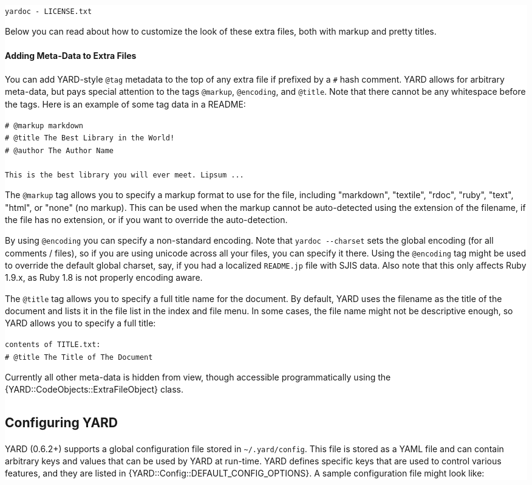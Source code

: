     yardoc - LICENSE.txt
    
Below you can read about how to customize the look of these extra files, both
with markup and pretty titles.

#### Adding Meta-Data to Extra Files

You can add YARD-style `@tag` metadata to the top of any extra file if prefixed
by a `#` hash comment. YARD allows for arbitrary meta-data, but pays special
attention to the tags `@markup`, `@encoding`, and `@title`. Note that there 
cannot be any whitespace before the tags. Here is an example of some tag data 
in a README:

    # @markup markdown
    # @title The Best Library in the World!
    # @author The Author Name
    
    This is the best library you will ever meet. Lipsum ...

The `@markup` tag allows you to specify a markup format to use for the file,
including "markdown", "textile", "rdoc", "ruby", "text", "html", or "none" 
(no markup). This can be used when the markup cannot be auto-detected using
the extension of the filename, if the file has no extension, or if you want
to override the auto-detection.

By using `@encoding` you can specify a non-standard encoding. Note that 
`yardoc --charset` sets the global encoding (for all comments / files),
so if you are using unicode across all your files, you can specify it there.
Using the `@encoding` tag might be used to override the default global
charset, say, if you had a localized `README.jp` file with SJIS data.
Also note that this only affects Ruby 1.9.x, as Ruby 1.8 is not properly
encoding aware.

The `@title` tag allows you to specify a full title name for the document.
By default, YARD uses the filename as the title of the document and lists
it in the file list in the index and file menu. In some cases, the file name
might not be descriptive enough, so YARD allows you to specify a full title:

    contents of TITLE.txt:
    # @title The Title of The Document

Currently all other meta-data is hidden from view, though accessible
programmatically using the {YARD::CodeObjects::ExtraFileObject} class.

<a name="config"></a>

## Configuring YARD

YARD (0.6.2+) supports a global configuration file stored in `~/.yard/config`.
This file is stored as a YAML file and can contain arbitrary keys and values
that can be used by YARD at run-time. YARD defines specific keys that are used
to control various features, and they are listed in {YARD::Config::DEFAULT_CONFIG_OPTIONS}.
A sample configuration file might look like:
